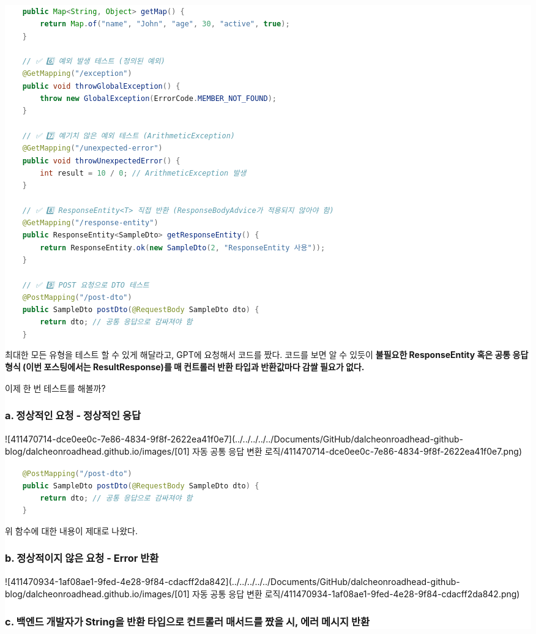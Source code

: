 ```java
    public Map<String, Object> getMap() {
        return Map.of("name", "John", "age", 30, "active", true);
    }

    // ✅ 6️⃣ 예외 발생 테스트 (정의된 예외)
    @GetMapping("/exception")
    public void throwGlobalException() {
        throw new GlobalException(ErrorCode.MEMBER_NOT_FOUND);
    }

    // ✅ 7️⃣ 예기치 않은 예외 테스트 (ArithmeticException)
    @GetMapping("/unexpected-error")
    public void throwUnexpectedError() {
        int result = 10 / 0; // ArithmeticException 발생
    }

    // ✅ 8️⃣ ResponseEntity<T> 직접 반환 (ResponseBodyAdvice가 적용되지 않아야 함)
    @GetMapping("/response-entity")
    public ResponseEntity<SampleDto> getResponseEntity() {
        return ResponseEntity.ok(new SampleDto(2, "ResponseEntity 사용"));
    }

    // ✅ 9️⃣ POST 요청으로 DTO 테스트
    @PostMapping("/post-dto")
    public SampleDto postDto(@RequestBody SampleDto dto) {
        return dto; // 공통 응답으로 감싸져야 함
    }
```

최대한 모든 유형을 테스트 할 수 있게 해달라고, GPT에 요청해서 코드를 짰다. 코드를 보면 알 수 있듯이 **불필요한 ResponseEntity 혹은 공통 응답 형식 (이번 포스팅에서는 ResultResponse)를 매 컨트롤러 반환 타입과 반환값마다 감쌀 필요가 없다.** 

이제 한 번 테스트를 해볼까? 

### a. 정상적인 요청 - 정상적인 응답

![411470714-dce0ee0c-7e86-4834-9f8f-2622ea41f0e7](../../../../../Documents/GitHub/dalcheonroadhead-github-blog/dalcheonroadhead.github.io/images/[01] 자동 공통 응답 변환 로직/411470714-dce0ee0c-7e86-4834-9f8f-2622ea41f0e7.png)

```java
    @PostMapping("/post-dto")
    public SampleDto postDto(@RequestBody SampleDto dto) {
        return dto; // 공통 응답으로 감싸져야 함
    }
```

위 함수에 대한 내용이 제대로 나왔다. 

### b. 정상적이지 않은 요청 - Error 반환

![411470934-1af08ae1-9fed-4e28-9f84-cdacff2da842](../../../../../Documents/GitHub/dalcheonroadhead-github-blog/dalcheonroadhead.github.io/images/[01] 자동 공통 응답 변환 로직/411470934-1af08ae1-9fed-4e28-9f84-cdacff2da842.png)

### c. 백엔드 개발자가 String을 반환 타입으로 컨트롤러 매서드를 짰을 시, 에러 메시지 반환
